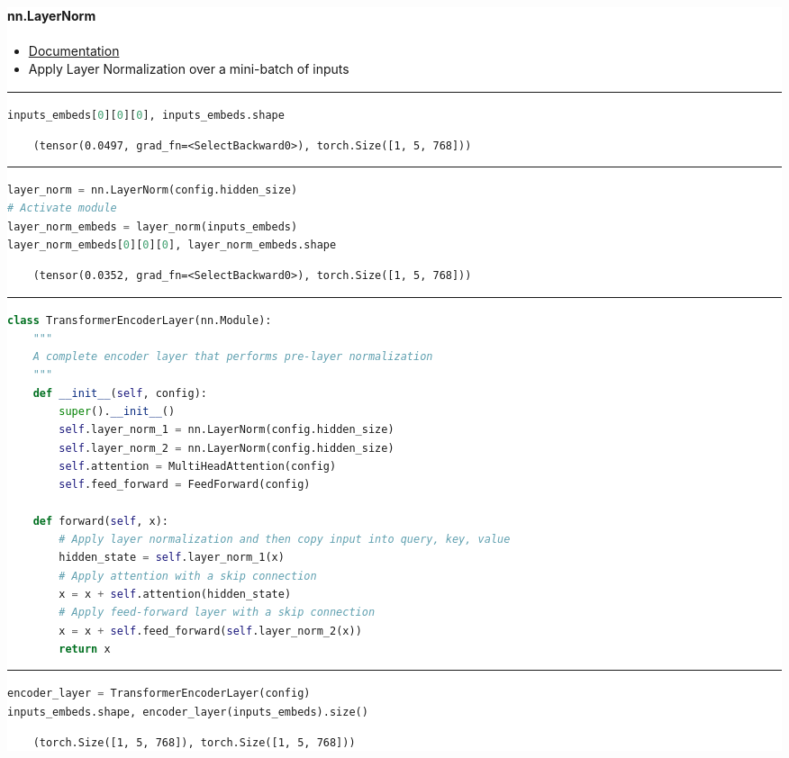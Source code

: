 #### nn.LayerNorm
* [Documentation](https://pytorch.org/docs/stable/generated/torch.nn.LayerNorm.html?highlight=layer%20normalization)
* Apply Layer Normalization over a mini-batch of inputs

------

```python
inputs_embeds[0][0][0], inputs_embeds.shape
```
```text
    (tensor(0.0497, grad_fn=<SelectBackward0>), torch.Size([1, 5, 768]))
```

------

```python
layer_norm = nn.LayerNorm(config.hidden_size)
# Activate module
layer_norm_embeds = layer_norm(inputs_embeds)
layer_norm_embeds[0][0][0], layer_norm_embeds.shape
```
```text
    (tensor(0.0352, grad_fn=<SelectBackward0>), torch.Size([1, 5, 768]))
```

------

```python
class TransformerEncoderLayer(nn.Module):
    """
    A complete encoder layer that performs pre-layer normalization
    """
    def __init__(self, config):
        super().__init__()
        self.layer_norm_1 = nn.LayerNorm(config.hidden_size)
        self.layer_norm_2 = nn.LayerNorm(config.hidden_size)
        self.attention = MultiHeadAttention(config)
        self.feed_forward = FeedForward(config)

    def forward(self, x):
        # Apply layer normalization and then copy input into query, key, value
        hidden_state = self.layer_norm_1(x)
        # Apply attention with a skip connection
        x = x + self.attention(hidden_state)
        # Apply feed-forward layer with a skip connection
        x = x + self.feed_forward(self.layer_norm_2(x))
        return x
```

------

```python
encoder_layer = TransformerEncoderLayer(config)
inputs_embeds.shape, encoder_layer(inputs_embeds).size()
```
```text
    (torch.Size([1, 5, 768]), torch.Size([1, 5, 768]))
```
